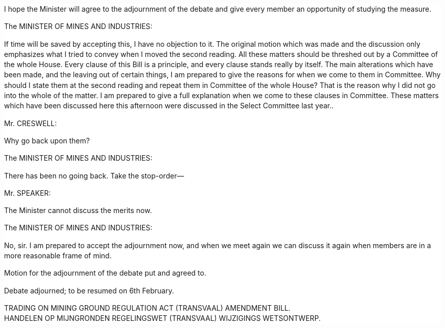 <p>I hope the Minister will agree to the adjournment of the debate and give every member an opportunity of studying the measure.</p>

</speech>

<speech by="#minister_of_mines_and_industries">

<from>The <person refersTo="hansard_za">MINISTER OF MINES AND INDUSTRIES</person>:</from>

<p>If time will be saved by accepting this, I have no objection to it. The original motion which was made and the discussion only emphasizes what I tried to convey when I moved the second reading. All these matters should be threshed out by a Committee of the whole House. Every clause of this Bill is a principle, and every clause stands really by itself. The main alterations which have been made, and the leaving out of certain things, I am prepared to give the reasons for when we come to them in Committee. Why should I state them at the second reading and repeat them in Committee of the whole House? That is the reason why I did not go into the whole of the matter. I am prepared to give a full explanation when we come to these clauses in Committee. These matters which have been discussed here this afternoon were discussed in the Select Committee last year..</p>

</speech>

<speech by="#creswell">

<from>Mr. <person refersTo="hansard_za">CRESWELL</person>:</from>

<p>Why go back upon them?</p>

</speech>

<speech by="#minister_of_mines_and_industries">

<from>The <person refersTo="hansard_za">MINISTER OF MINES AND INDUSTRIES</person>:</from>

<p>There has been no going back. Take the stop-order&#x2014;</p>

</speech>

<speech by="#speaker">

<from>Mr. <person refersTo="hansard_za">SPEAKER</person>:</from>

<p>The Minister cannot discuss the merits now.</p>

</speech>

<speech by="#minister_of_mines_and_industries">

<from>The <person refersTo="hansard_za">MINISTER OF MINES AND INDUSTRIES</person>:</from>

<p>No, sir. I am prepared to accept the adjournment now, and when we meet again we can discuss it again when members are in a more reasonable frame of mind.</p>

<p>Motion for the adjournment of the debate put and agreed to.</p>

<p>Debate adjourned; to be resumed on 6th February.</p>

</speech>

</debateSection>

<debateSection name="#trading_on_mining_ground_regulation_act_transvaal_amendment_bill">

<heading>TRADING ON MINING GROUND REGULATION ACT (TRANSVAAL) AMENDMENT BILL.<br/>HANDELEN OP MIJNGRONDEN REGELINGSWET (TRANSVAAL) WIJZIGINGS WETSONTWERP.</heading>
